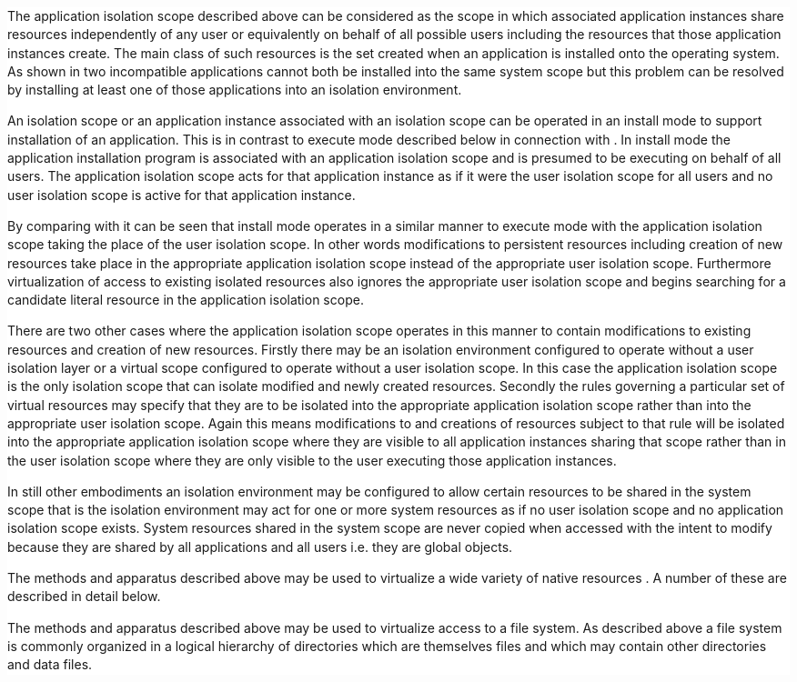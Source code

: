 The application isolation scope described above can be considered as the scope in which associated application instances share resources independently of any user or equivalently on behalf of all possible users including the resources that those application instances create. The main class of such resources is the set created when an application is installed onto the operating system. As shown in two incompatible applications cannot both be installed into the same system scope but this problem can be resolved by installing at least one of those applications into an isolation environment.

An isolation scope or an application instance associated with an isolation scope can be operated in an install mode to support installation of an application. This is in contrast to execute mode described below in connection with . In install mode the application installation program is associated with an application isolation scope and is presumed to be executing on behalf of all users. The application isolation scope acts for that application instance as if it were the user isolation scope for all users and no user isolation scope is active for that application instance.

By comparing with it can be seen that install mode operates in a similar manner to execute mode with the application isolation scope taking the place of the user isolation scope. In other words modifications to persistent resources including creation of new resources take place in the appropriate application isolation scope instead of the appropriate user isolation scope. Furthermore virtualization of access to existing isolated resources also ignores the appropriate user isolation scope and begins searching for a candidate literal resource in the application isolation scope.

There are two other cases where the application isolation scope operates in this manner to contain modifications to existing resources and creation of new resources. Firstly there may be an isolation environment configured to operate without a user isolation layer or a virtual scope configured to operate without a user isolation scope. In this case the application isolation scope is the only isolation scope that can isolate modified and newly created resources. Secondly the rules governing a particular set of virtual resources may specify that they are to be isolated into the appropriate application isolation scope rather than into the appropriate user isolation scope. Again this means modifications to and creations of resources subject to that rule will be isolated into the appropriate application isolation scope where they are visible to all application instances sharing that scope rather than in the user isolation scope where they are only visible to the user executing those application instances.

In still other embodiments an isolation environment may be configured to allow certain resources to be shared in the system scope that is the isolation environment may act for one or more system resources as if no user isolation scope and no application isolation scope exists. System resources shared in the system scope are never copied when accessed with the intent to modify because they are shared by all applications and all users i.e. they are global objects.

The methods and apparatus described above may be used to virtualize a wide variety of native resources . A number of these are described in detail below.

The methods and apparatus described above may be used to virtualize access to a file system. As described above a file system is commonly organized in a logical hierarchy of directories which are themselves files and which may contain other directories and data files.
